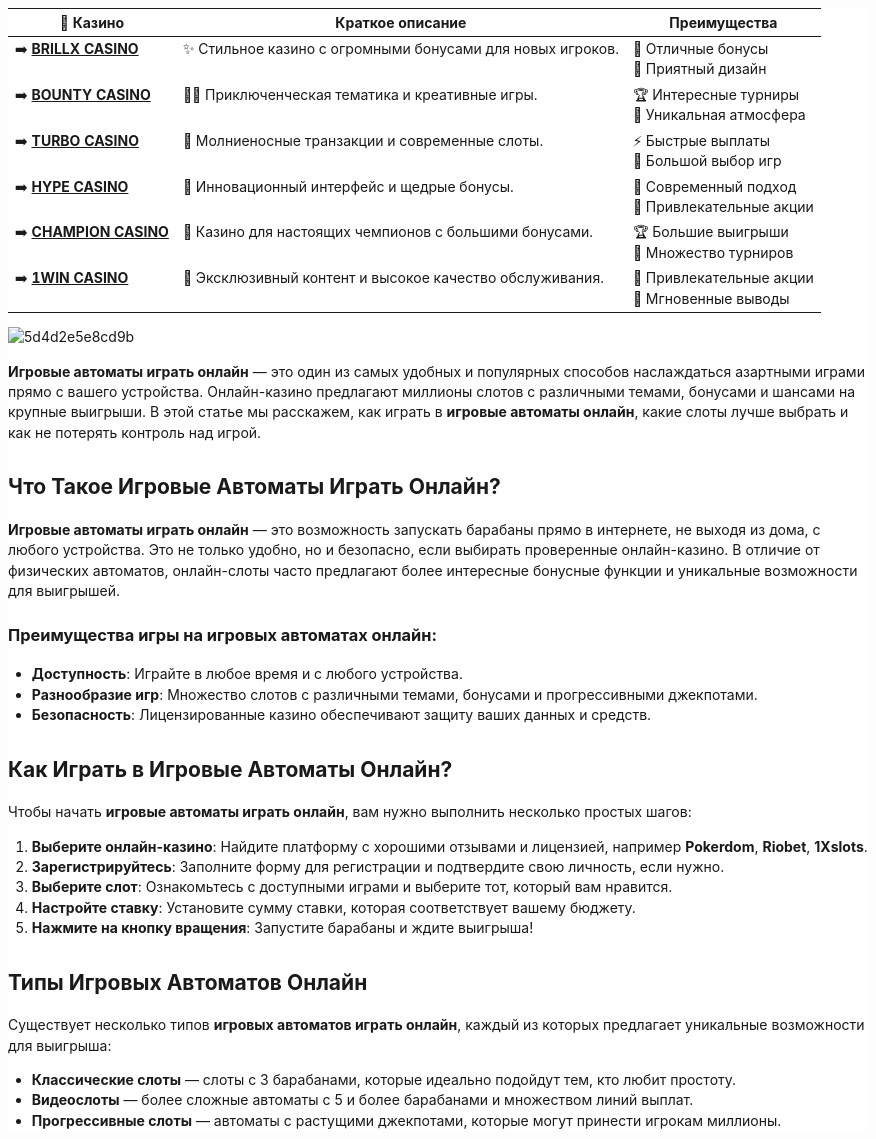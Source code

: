 
| 🎰 Казино | Краткое описание | Преимущества |
|-----------|------------------|--------------|
| ➡️ [**BRILLX CASINO**](https://brillx.uno/BRIVK) | ✨ Стильное казино с огромными бонусами для новых игроков. | 🎁 Отличные бонусы <br> 💎 Приятный дизайн |
| ➡️ [**BOUNTY CASINO**](https://bounty-casino.de/BOVK) | 🏴‍☠️ Приключенческая тематика и креативные игры. | 🏆 Интересные турниры <br> 🎨 Уникальная атмосфера |
| ➡️ [**TURBO CASINO**](https://turbo-casino.mx/TURVK) | 🚗 Молниеносные транзакции и современные слоты. | ⚡ Быстрые выплаты <br> 🎰 Большой выбор игр |
| ➡️ [**HYPE CASINO**](https://hypekaz.com/dc2f44ad0) | 🚀 Инновационный интерфейс и щедрые бонусы. | 🌟 Современный подход <br> 🎁 Привлекательные акции |
| ➡️ [**CHAMPION CASINO**](https://champcasino.ink/pobeda/doa-hats?p80412p305331p112c) | 🏅 Казино для настоящих чемпионов с большими бонусами. | 🏆 Большие выигрыши <br> 🎲 Множество турниров |
| ➡️ [**1WIN CASINO**](https://brandplay.link/6F5VqbyZ) | 🥇 Эксклюзивный контент и высокое качество обслуживания. | 🌟 Привлекательные акции <br> 🚀 Мгновенные выводы |
![5d4d2e5e8cd9b](https://github.com/user-attachments/assets/3f80f2b2-c145-45bf-aac9-82e3038710ac)

**Игровые автоматы играть онлайн** — это один из самых удобных и популярных способов наслаждаться азартными играми прямо с вашего устройства. Онлайн-казино предлагают миллионы слотов с различными темами, бонусами и шансами на крупные выигрыши. В этой статье мы расскажем, как играть в **игровые автоматы онлайн**, какие слоты лучше выбрать и как не потерять контроль над игрой.

## **Что Такое Игровые Автоматы Играть Онлайн?**

**Игровые автоматы играть онлайн** — это возможность запускать барабаны прямо в интернете, не выходя из дома, с любого устройства. Это не только удобно, но и безопасно, если выбирать проверенные онлайн-казино. В отличие от физических автоматов, онлайн-слоты часто предлагают более интересные бонусные функции и уникальные возможности для выигрышей.

### Преимущества игры на игровых автоматах онлайн:
- **Доступность**: Играйте в любое время и с любого устройства.
- **Разнообразие игр**: Множество слотов с различными темами, бонусами и прогрессивными джекпотами.
- **Безопасность**: Лицензированные казино обеспечивают защиту ваших данных и средств.

## **Как Играть в Игровые Автоматы Онлайн?**

Чтобы начать **игровые автоматы играть онлайн**, вам нужно выполнить несколько простых шагов:
1. **Выберите онлайн-казино**: Найдите платформу с хорошими отзывами и лицензией, например **Pokerdom**, **Riobet**, **1Xslots**.
2. **Зарегистрируйтесь**: Заполните форму для регистрации и подтвердите свою личность, если нужно.
3. **Выберите слот**: Ознакомьтесь с доступными играми и выберите тот, который вам нравится.
4. **Настройте ставку**: Установите сумму ставки, которая соответствует вашему бюджету.
5. **Нажмите на кнопку вращения**: Запустите барабаны и ждите выигрыша!

## **Типы Игровых Автоматов Онлайн**

Существует несколько типов **игровых автоматов играть онлайн**, каждый из которых предлагает уникальные возможности для выигрыша:
- **Классические слоты** — слоты с 3 барабанами, которые идеально подойдут тем, кто любит простоту.
- **Видеослоты** — более сложные автоматы с 5 и более барабанами и множеством линий выплат.
- **Прогрессивные слоты** — автоматы с растущими джекпотами, которые могут принести игрокам миллионы.

